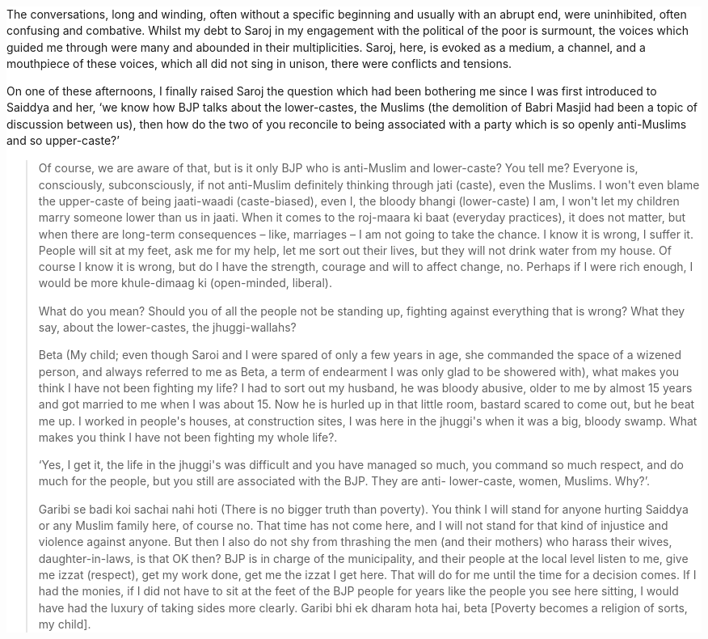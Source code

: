 The conversations, long and winding, often without a specific beginning
and usually with an abrupt end, were uninhibited, often confusing and
combative. Whilst my debt to Saroj in my engagement with the political
of the poor is surmount, the voices which guided me through were many
and abounded in their multiplicities. Saroj, here, is evoked as a
medium, a channel, and a mouthpiece of these voices, which all did not
sing in unison, there were conflicts and tensions.

On one of these afternoons, I finally raised Saroj the question which
had been bothering me since I was first introduced to Saiddya and her,
‘we know how BJP talks about the lower-castes, the Muslims (the
demolition of Babri Masjid had been a topic of discussion between us),
then how do the two of you reconcile to being associated with a party
which is so openly anti-Muslims and so upper-caste?’

> Of course, we are aware of that, but is it only BJP who is anti-Muslim
> and lower-caste? You tell me? Everyone is, consciously,
> subconsciously, if not anti-Muslim definitely thinking through jati
> (caste), even the Muslims. I won't even blame the upper-caste of being
> jaati-waadi (caste-biased), even I, the bloody bhangi (lower-caste) I
> am, I won't let my children marry someone lower than us in jaati. When
> it comes to the roj-maara ki baat (everyday practices), it does not
> matter, but when there are long-term consequences – like, marriages –
> I am not going to take the chance. I know it is wrong, I suffer it.
> People will sit at my feet, ask me for my help, let me sort out their
> lives, but they will not drink water from my house. Of course I know
> it is wrong, but do I have the strength, courage and will to affect
> change, no. Perhaps if I were rich enough, I would be more
> khule-dimaag ki (open-minded, liberal).
>
> What do you mean? Should you of all the people not be standing up,
> fighting against everything that is wrong? What they say, about the
> lower-castes, the jhuggi-wallahs?
>
> Beta (My child; even though Saroi and I were spared of only a few
> years in age, she commanded the space of a wizened person, and always
> referred to me as Beta, a term of endearment I was only glad to be
> showered with), what makes you think I have not been fighting my life?
> I had to sort out my husband, he was bloody abusive, older to me by
> almost 15 years and got married to me when I was about 15. Now he is
> hurled up in that little room, bastard scared to come out, but he beat
> me up. I worked in people's houses, at construction sites, I was here
> in the jhuggi's when it was a big, bloody swamp. What makes you think
> I have not been fighting my whole life?.
>
> ‘Yes, I get it, the life in the jhuggi's was difficult and you have
> managed so much, you command so much respect, and do much for the
> people, but you still are associated with the BJP. They are anti-
> lower-caste, women, Muslims. Why?’.
>
> Garibi se badi koi sachai nahi hoti (There is no bigger truth than
> poverty). You think I will stand for anyone hurting Saiddya or any
> Muslim family here, of course no. That time has not come here, and I
> will not stand for that kind of injustice and violence against anyone.
> But then I also do not shy from thrashing the men (and their mothers)
> who harass their wives, daughter-in-laws, is that OK then? BJP is in
> charge of the municipality, and their people at the local level listen
> to me, give me izzat (respect), get my work done, get me the izzat I
> get here. That will do for me until the time for a decision comes. If
> I had the monies, if I did not have to sit at the feet of the BJP
> people for years like the people you see here sitting, I would have
> had the luxury of taking sides more clearly. Garibi bhi ek dharam hota
> hai, beta \[Poverty becomes a religion of sorts, my child\].
>

[^4_1]: Jacques Rancière, *Proletarian Nights: The Workers' Dream in Nineteenth-century France,* trans. John Durry, New York: Verso Trade, 2012, pp. 31-32.
[^4_2]: Sanjay Kumar, ‘Interpreting the AAP Win’, *The Hindu,* 11 February 2015, https://www.thehindu.com/opinion/lead/interpreting-the-aap-win/article6879316.ece.
[^4_3]: A bedstead of woven webbing or hemp stretched on a wooden frame on four legs.
[^4_4]: Beedi is a thin South Asian cigarette made of 0.2-0.3 grams of tobacco flake wrapped in a tendu (Diospyrox melanoxylon) leaf and secured with coloured thread at both ends.
[^4_5]: Indian savoury and sweet snacks commonly served at communal gatherings.
[^4_6]: Ray Bradbury, ‘The Fog Horn’, https://archive.org/stream/TheFogHorn/TheFogHorn.txt.
[^4_7]: Antonio Gramsci, ‘The Intellectuals’, in *Selections from the Prison Notebooks,* Q. Hoare and G. N. Smith (eds) New York: International Publishers, 1971, pp 3-23.
[^4_8]: Luigi Pirandello, ‘*Six Characters in Search of an Author’,* trans. John Linstrum, London: Methuen Drama, 1991.
[^4_9]: I wrote journalistically about the MCD elections covering the profile of Saroj and Saiddya, Tripta Chandola, ‘Slum in the time of politics’, *Business Standard,* 21 January 2013, https://www.business-standard.com/article/beyond-business/slum-in-the-time-of-politics-112030400055\_1.html.
[^4_10]: Wikipedia Contributors, ‘India Against Corruption’, https://en.wikipedia.org/wiki/India\_Against\_Corruption, accessed 4 April 2020.
[^4_11]: In these journalistic articles I reported on the last day of the IAC's protest at Jantar Mantar here: https://www.business-standard.com/article/beyond-business/getting-a-rise-112080500044\_1.html; and here: https://countercurrents.org/chandola090812.htm.
[^4_12]: Jantar Mantar is an astronomical historical momument in Delhi. It was a prominent site for holding protests on which following National Green Tribunal ordinance was shut down in 2018. Now prior permissions are required to hold protests here, Aniruddha Ghosal, ‘End of a protest: The story of Jantar Mantar as a protest site began in 1993’, *Indian Express,* 26 June 26 2018, https://indianexpress.com/article/india/jantar-mantar-protests-ngt-end-of-a-protest-2011-lokpal-agitation-anna-hazare-4922867/